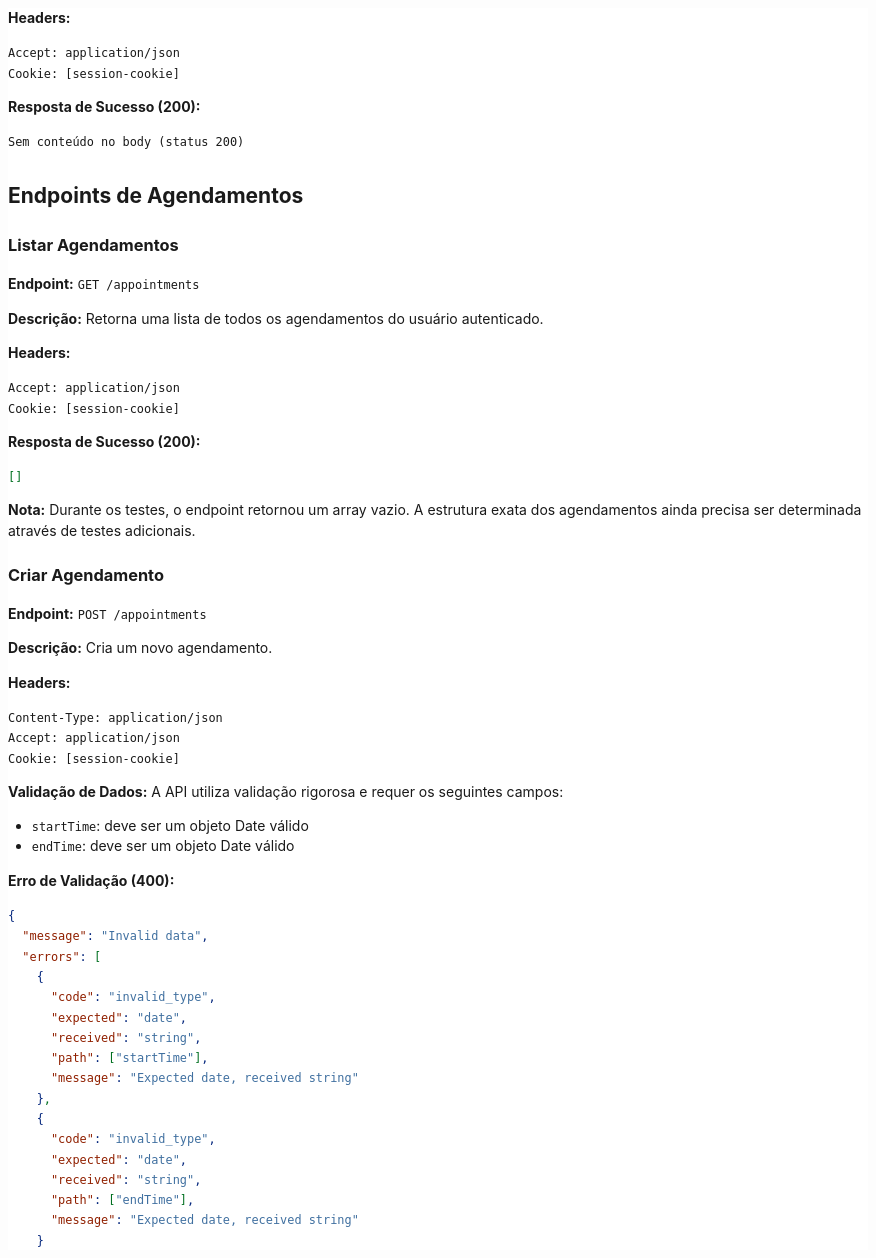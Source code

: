 **Headers:**
```
Accept: application/json
Cookie: [session-cookie]
```

**Resposta de Sucesso (200):**
```
Sem conteúdo no body (status 200)
```

## Endpoints de Agendamentos

### Listar Agendamentos

**Endpoint:** `GET /appointments`

**Descrição:** Retorna uma lista de todos os agendamentos do usuário autenticado.

**Headers:**
```
Accept: application/json
Cookie: [session-cookie]
```

**Resposta de Sucesso (200):**
```json
[]
```

**Nota:** Durante os testes, o endpoint retornou um array vazio. A estrutura exata dos agendamentos ainda precisa ser determinada através de testes adicionais.

### Criar Agendamento

**Endpoint:** `POST /appointments`

**Descrição:** Cria um novo agendamento.

**Headers:**
```
Content-Type: application/json
Accept: application/json
Cookie: [session-cookie]
```

**Validação de Dados:**
A API utiliza validação rigorosa e requer os seguintes campos:
- `startTime`: deve ser um objeto Date válido
- `endTime`: deve ser um objeto Date válido

**Erro de Validação (400):**
```json
{
  "message": "Invalid data",
  "errors": [
    {
      "code": "invalid_type",
      "expected": "date",
      "received": "string",
      "path": ["startTime"],
      "message": "Expected date, received string"
    },
    {
      "code": "invalid_type",
      "expected": "date",
      "received": "string",
      "path": ["endTime"],
      "message": "Expected date, received string"
    }
```